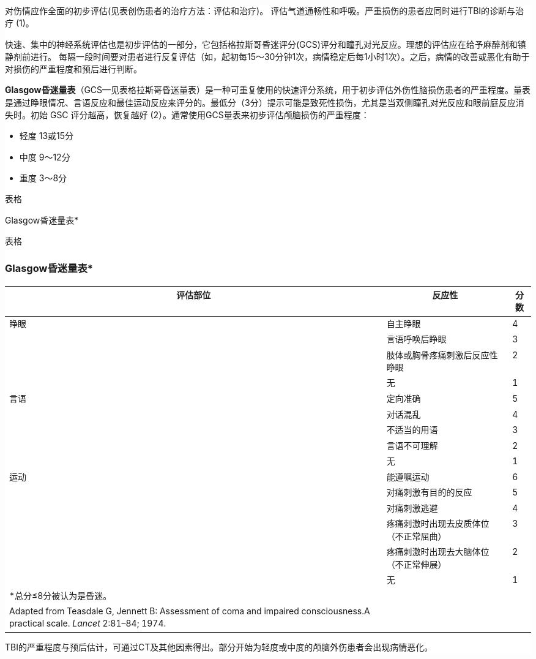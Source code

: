 对伤情应作全面的初步评估(见表创伤患者的治疗方法：评估和治疗)。 评估气道通畅性和呼吸。严重损伤的患者应同时进行TBI的诊断与治疗 (1)。

快速、集中的神经系统评估也是初步评估的一部分，它包括格拉斯哥昏迷评分(GCS)评分和瞳孔对光反应。理想的评估应在给予麻醉剂和镇静剂前进行。 每隔一段时间要对患者进行反复评估（如，起初每15～30分钟1次，病情稳定后每1小时1次）。之后，病情的改善或恶化有助于对损伤的严重程度和预后进行判断。

**Glasgow昏迷量表**（GCS—见表格拉斯哥昏迷量表）是一种可重复使用的快速评分系统，用于初步评估外伤性脑损伤患者的严重程度。量表是通过睁眼情况、言语反应和最佳运动反应来评分的。最低分（3分）提示可能是致死性损伤，尤其是当双侧瞳孔对光反应和眼前庭反应消失时。初始 GSC 评分越高，恢复越好 (2）。通常使用GCS量表来初步评估颅脑损伤的严重程度：

- 轻度 13或15分

- 中度 9～12分

- 重度 3～8分


表格

Glasgow昏迷量表\*

表格

### Glasgow昏迷量表\*

| 评估部位 | 反应性 | 分数 |
| --- | --- | --- |
| 睁眼 | 自主睁眼 | 4 |
|  | 言语呼唤后睁眼 | 3 |
|  | 肢体或胸骨疼痛刺激后反应性睁眼 | 2 |
|  | 无 | 1 |
| 言语 | 定向准确 | 5 |
|  | 对话混乱 | 4 |
|  | 不适当的用语 | 3 |
|  | 言语不可理解 | 2 |
|  | 无 | 1 |
| 运动 | 能遵嘱运动 | 6 |
|  | 对痛刺激有目的的反应 | 5 |
|  | 对痛刺激逃避 | 4 |
|  | 疼痛刺激时出现去皮质体位（不正常屈曲） | 3 |
|  | 疼痛刺激时出现去大脑体位（不正常伸展） | 2 |
|  | 无 | 1 |
| \*总分≤8分被认为是昏迷。 |
| Adapted from Teasdale G, Jennett B: Assessment of coma and impaired consciousness.A practical scale. _Lancet_ 2:81–84; 1974. |

TBI的严重程度与预后估计，可通过CT及其他因素得出。部分开始为轻度或中度的颅脑外伤患者会出现病情恶化。
